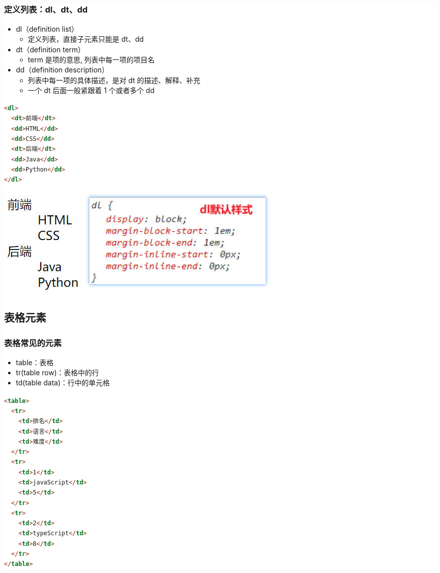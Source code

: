 ### 定义列表：dl、dt、dd

- dl（definition list）
  - 定义列表，直接子元素只能是 dt、dd
- dt（definition term）
  - term 是项的意思, 列表中每一项的项目名
- dd（definition description）
  - 列表中每一项的具体描述，是对 dt 的描述、解释、补充
  - 一个 dt 后面一般紧跟着 1 个或者多个 dd

```html
<dl>
  <dt>前端</dt>
  <dd>HTML</dd>
  <dd>CSS</dd>
  <dt>后端</dt>
  <dd>Java</dd>
  <dd>Python</dd>
</dl>
```

![dl](/img/web/html/element2/dl.jpg)

## 表格元素

### 表格常见的元素

- table：表格
- tr(table row)：表格中的行
- td(table data)：行中的单元格

```html
<table>
  <tr>
    <td>排名</td>
    <td>语言</td>
    <td>难度</td>
  </tr>
  <tr>
    <td>1</td>
    <td>javaScript</td>
    <td>5</td>
  </tr>
  <tr>
    <td>2</td>
    <td>typeScript</td>
    <td>8</td>
  </tr>
</table>
```
